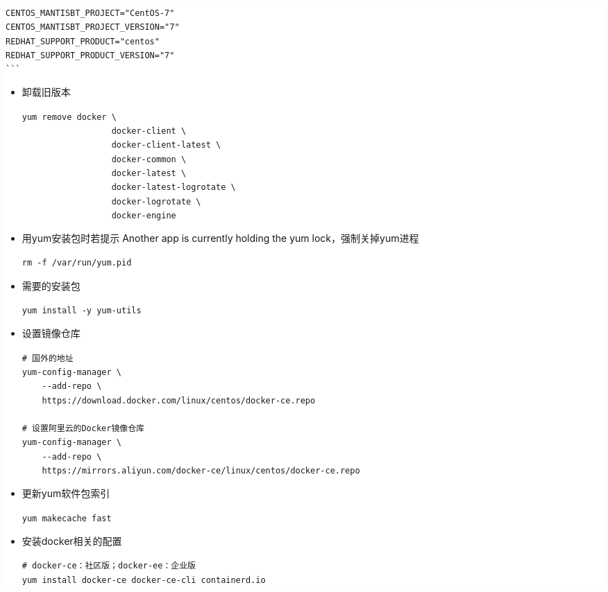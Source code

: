 	CENTOS_MANTISBT_PROJECT="CentOS-7"
	CENTOS_MANTISBT_PROJECT_VERSION="7"
	REDHAT_SUPPORT_PRODUCT="centos"
	REDHAT_SUPPORT_PRODUCT_VERSION="7"
	```

- 卸载旧版本

	```shell
	yum remove docker \
	                  docker-client \
	                  docker-client-latest \
	                  docker-common \
	                  docker-latest \
	                  docker-latest-logrotate \
	                  docker-logrotate \
	                  docker-engine
	```

- 用yum安装包时若提示 Another app is currently holding the yum lock，强制关掉yum进程

	```shell
	rm -f /var/run/yum.pid
	```

- 需要的安装包

	```shell
	yum install -y yum-utils
	```

- 设置镜像仓库

	```shell
	# 国外的地址
	yum-config-manager \
	    --add-repo \
	    https://download.docker.com/linux/centos/docker-ce.repo  
	    
	# 设置阿里云的Docker镜像仓库
	yum-config-manager \
	    --add-repo \
	    https://mirrors.aliyun.com/docker-ce/linux/centos/docker-ce.repo
	```

- 更新yum软件包索引

	```shell
	yum makecache fast
	```

- 安装docker相关的配置

	```shell
	# docker-ce：社区版；docker-ee：企业版
	yum install docker-ce docker-ce-cli containerd.io
	```
